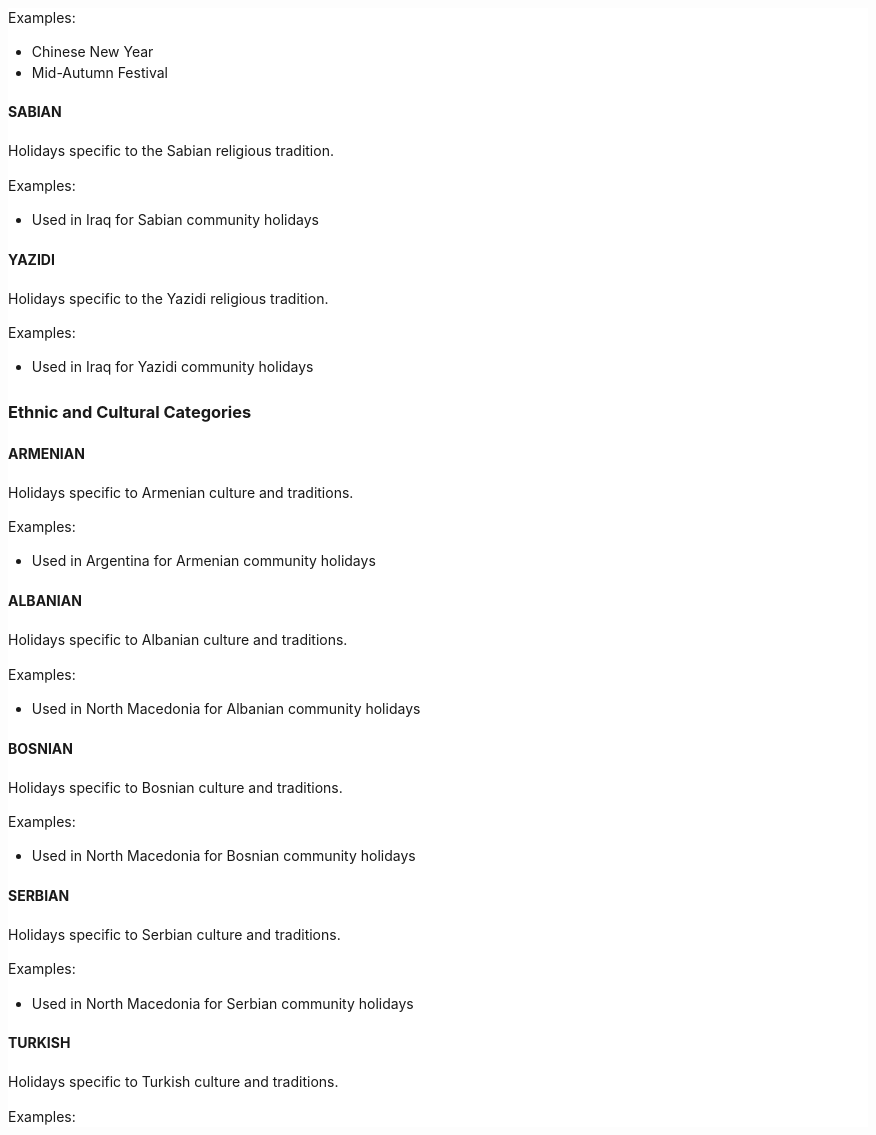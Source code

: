 Examples:

- Chinese New Year
- Mid-Autumn Festival

#### SABIAN

Holidays specific to the Sabian religious tradition.

Examples:

- Used in Iraq for Sabian community holidays

#### YAZIDI

Holidays specific to the Yazidi religious tradition.

Examples:

- Used in Iraq for Yazidi community holidays

### Ethnic and Cultural Categories

#### ARMENIAN

Holidays specific to Armenian culture and traditions.

Examples:

- Used in Argentina for Armenian community holidays

#### ALBANIAN

Holidays specific to Albanian culture and traditions.

Examples:

- Used in North Macedonia for Albanian community holidays

#### BOSNIAN

Holidays specific to Bosnian culture and traditions.

Examples:

- Used in North Macedonia for Bosnian community holidays

#### SERBIAN

Holidays specific to Serbian culture and traditions.

Examples:

- Used in North Macedonia for Serbian community holidays

#### TURKISH

Holidays specific to Turkish culture and traditions.

Examples:
